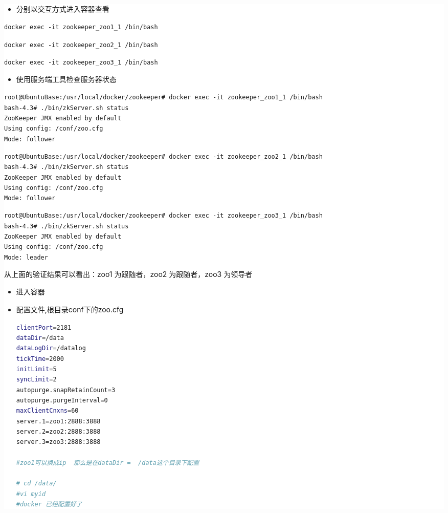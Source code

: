 - 分别以交互方式进入容器查看

```text
docker exec -it zookeeper_zoo1_1 /bin/bash
```

```text
docker exec -it zookeeper_zoo2_1 /bin/bash
```

```text
docker exec -it zookeeper_zoo3_1 /bin/bash
```

- 使用服务端工具检查服务器状态

```text
root@UbuntuBase:/usr/local/docker/zookeeper# docker exec -it zookeeper_zoo1_1 /bin/bash
bash-4.3# ./bin/zkServer.sh status
ZooKeeper JMX enabled by default
Using config: /conf/zoo.cfg
Mode: follower
```

```text
root@UbuntuBase:/usr/local/docker/zookeeper# docker exec -it zookeeper_zoo2_1 /bin/bash
bash-4.3# ./bin/zkServer.sh status
ZooKeeper JMX enabled by default
Using config: /conf/zoo.cfg
Mode: follower
```

```text
root@UbuntuBase:/usr/local/docker/zookeeper# docker exec -it zookeeper_zoo3_1 /bin/bash
bash-4.3# ./bin/zkServer.sh status
ZooKeeper JMX enabled by default
Using config: /conf/zoo.cfg
Mode: leader
```

从上面的验证结果可以看出：zoo1 为跟随者，zoo2 为跟随者，zoo3 为领导者

- 进入容器

- 配置文件,根目录conf下的zoo.cfg

  ```sh
  clientPort=2181
  dataDir=/data
  dataLogDir=/datalog
  tickTime=2000
  initLimit=5
  syncLimit=2
  autopurge.snapRetainCount=3
  autopurge.purgeInterval=0
  maxClientCnxns=60
  server.1=zoo1:2888:3888
  server.2=zoo2:2888:3888
  server.3=zoo3:2888:3888
  
  #zoo1可以换成ip  那么是在dataDir =  /data这个目录下配置
  
  # cd /data/
  #vi myid
  #docker 已经配置好了
  ```
